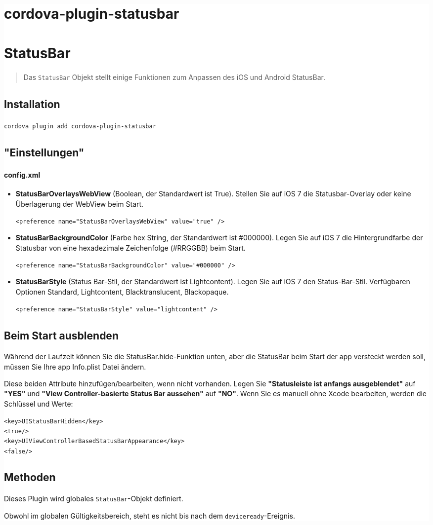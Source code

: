

# cordova-plugin-statusbar

# StatusBar

> Das `StatusBar` Objekt stellt einige Funktionen zum Anpassen des iOS und Android StatusBar.

## Installation

    cordova plugin add cordova-plugin-statusbar


## "Einstellungen"

#### config.xml

*   **StatusBarOverlaysWebView** (Boolean, der Standardwert ist True). Stellen Sie auf iOS 7 die Statusbar-Overlay oder keine Überlagerung der WebView beim Start.

        <preference name="StatusBarOverlaysWebView" value="true" />


*   **StatusBarBackgroundColor** (Farbe hex String, der Standardwert ist #000000). Legen Sie auf iOS 7 die Hintergrundfarbe der Statusbar von eine hexadezimale Zeichenfolge (#RRGGBB) beim Start.

        <preference name="StatusBarBackgroundColor" value="#000000" />


*   **StatusBarStyle** (Status Bar-Stil, der Standardwert ist Lightcontent). Legen Sie auf iOS 7 den Status-Bar-Stil. Verfügbaren Optionen Standard, Lightcontent, Blacktranslucent, Blackopaque.

        <preference name="StatusBarStyle" value="lightcontent" />


## Beim Start ausblenden

Während der Laufzeit können Sie die StatusBar.hide-Funktion unten, aber die StatusBar beim Start der app versteckt werden soll, müssen Sie Ihre app Info.plist Datei ändern.

Diese beiden Attribute hinzufügen/bearbeiten, wenn nicht vorhanden. Legen Sie **"Statusleiste ist anfangs ausgeblendet"** auf **"YES"** und **"View Controller-basierte Status Bar aussehen"** auf **"NO"**. Wenn Sie es manuell ohne Xcode bearbeiten, werden die Schlüssel und Werte:

    <key>UIStatusBarHidden</key>
    <true/>
    <key>UIViewControllerBasedStatusBarAppearance</key>
    <false/>


## Methoden

Dieses Plugin wird globales `StatusBar`-Objekt definiert.

Obwohl im globalen Gültigkeitsbereich, steht es nicht bis nach dem `deviceready`-Ereignis.
